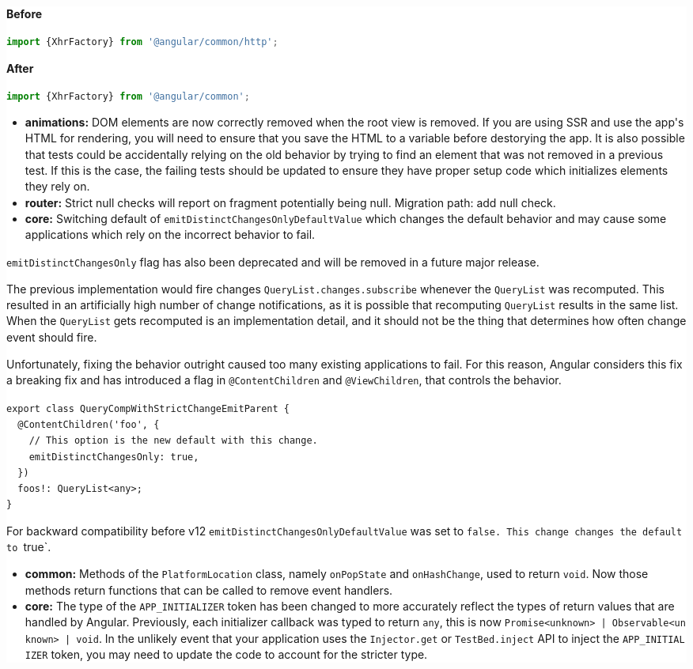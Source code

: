 **Before**
```ts
import {XhrFactory} from '@angular/common/http';
```

**After**
```ts
import {XhrFactory} from '@angular/common';
```
* **animations:** DOM elements are now correctly removed when the root view is removed.
If you are using SSR and use the app's HTML for rendering, you will need
to ensure that you save the HTML to a variable before destorying the
app.
It is also possible that tests could be accidentally relying on the old behavior by
trying to find an element that was not removed in a previous test. If
this is the case, the failing tests should be updated to ensure they
have proper setup code which initializes elements they rely on.
* **router:** Strict null checks will report on fragment potentially being null.
Migration path: add null check.
* **core:** Switching default of `emitDistinctChangesOnlyDefaultValue`
which changes the default behavior and may cause some applications which
rely on the incorrect behavior to fail.

`emitDistinctChangesOnly` flag has also been deprecated and will be
removed in a future major release.

The previous implementation would fire changes `QueryList.changes.subscribe`
whenever the `QueryList` was recomputed. This resulted in an artificially
high number of change notifications, as it is possible that recomputing
`QueryList` results in the same list. When the `QueryList` gets recomputed
is an implementation detail, and it should not be the thing that determines
how often change event should fire.

Unfortunately, fixing the behavior outright caused too many existing
applications to fail. For this reason, Angular considers this fix a
breaking fix and has introduced a flag in `@ContentChildren` and
`@ViewChildren`, that controls the behavior.

```
export class QueryCompWithStrictChangeEmitParent {
  @ContentChildren('foo', {
    // This option is the new default with this change.
    emitDistinctChangesOnly: true,
  })
  foos!: QueryList<any>;
}
```
For backward compatibility before v12
`emitDistinctChangesOnlyDefaultValue` was set to `false. This change
changes the default to `true`.
* **common:** Methods of the `PlatformLocation` class, namely `onPopState` and `onHashChange`,
used to return `void`. Now those methods return functions that can be called
to remove event handlers.
* **core:** The type of the `APP_INITIALIZER` token has been changed to more accurately
reflect the types of return values that are handled by Angular. Previously,
each initializer callback was typed to return `any`, this is now
`Promise<unknown> | Observable<unknown> | void`. In the unlikely event that
your application uses the `Injector.get` or `TestBed.inject` API to inject
the `APP_INITIALIZER` token, you may need to update the code to account for
the stricter type.
